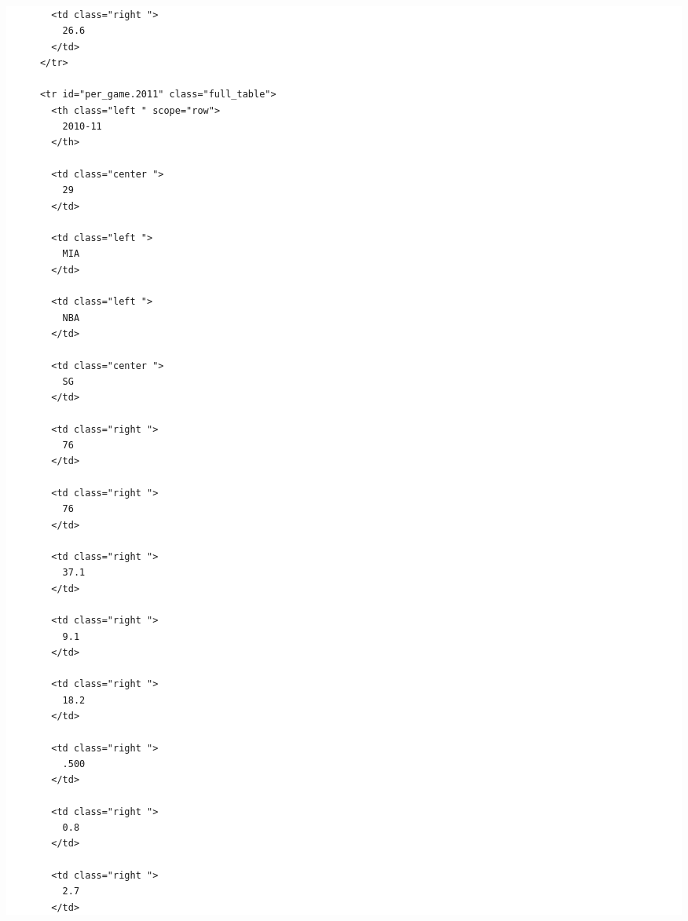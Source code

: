             <td class="right ">
              26.6
            </td>
          </tr>
          
          <tr id="per_game.2011" class="full_table">
            <th class="left " scope="row">
              2010-11
            </th>
            
            <td class="center ">
              29
            </td>
            
            <td class="left ">
              MIA
            </td>
            
            <td class="left ">
              NBA
            </td>
            
            <td class="center ">
              SG
            </td>
            
            <td class="right ">
              76
            </td>
            
            <td class="right ">
              76
            </td>
            
            <td class="right ">
              37.1
            </td>
            
            <td class="right ">
              9.1
            </td>
            
            <td class="right ">
              18.2
            </td>
            
            <td class="right ">
              .500
            </td>
            
            <td class="right ">
              0.8
            </td>
            
            <td class="right ">
              2.7
            </td>
            